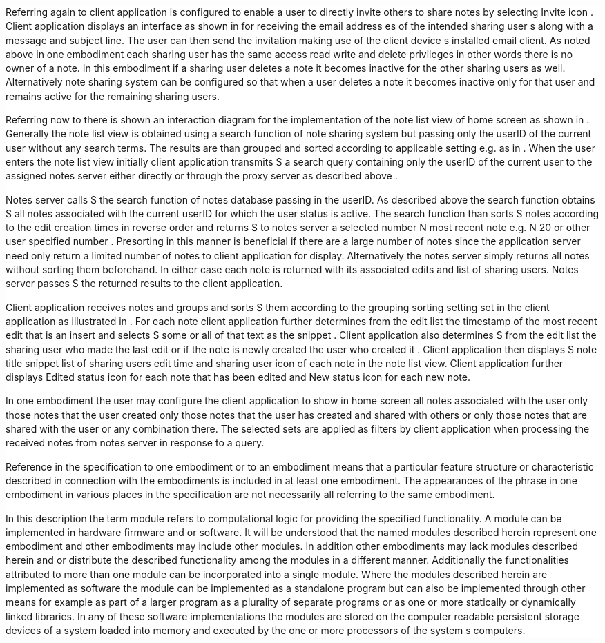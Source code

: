 Referring again to client application is configured to enable a user to directly invite others to share notes by selecting Invite icon . Client application displays an interface as shown in for receiving the email address es of the intended sharing user s along with a message and subject line. The user can then send the invitation making use of the client device s installed email client. As noted above in one embodiment each sharing user has the same access read write and delete privileges in other words there is no owner of a note. In this embodiment if a sharing user deletes a note it becomes inactive for the other sharing users as well. Alternatively note sharing system can be configured so that when a user deletes a note it becomes inactive only for that user and remains active for the remaining sharing users.

Referring now to there is shown an interaction diagram for the implementation of the note list view of home screen as shown in . Generally the note list view is obtained using a search function of note sharing system but passing only the userID of the current user without any search terms. The results are than grouped and sorted according to applicable setting e.g. as in . When the user enters the note list view initially client application transmits S a search query containing only the userID of the current user to the assigned notes server either directly or through the proxy server as described above .

Notes server calls S the search function of notes database passing in the userID. As described above the search function obtains S all notes associated with the current userID for which the user status is active. The search function than sorts S notes according to the edit creation times in reverse order and returns S to notes server a selected number N most recent note e.g. N 20 or other user specified number . Presorting in this manner is beneficial if there are a large number of notes since the application server need only return a limited number of notes to client application for display. Alternatively the notes server simply returns all notes without sorting them beforehand. In either case each note is returned with its associated edits and list of sharing users. Notes server passes S the returned results to the client application.

Client application receives notes and groups and sorts S them according to the grouping sorting setting set in the client application as illustrated in . For each note client application further determines from the edit list the timestamp of the most recent edit that is an insert and selects S some or all of that text as the snippet . Client application also determines S from the edit list the sharing user who made the last edit or if the note is newly created the user who created it . Client application then displays S note title snippet list of sharing users edit time and sharing user icon of each note in the note list view. Client application further displays Edited status icon for each note that has been edited and New status icon for each new note.

In one embodiment the user may configure the client application to show in home screen all notes associated with the user only those notes that the user created only those notes that the user has created and shared with others or only those notes that are shared with the user or any combination there. The selected sets are applied as filters by client application when processing the received notes from notes server in response to a query.

Reference in the specification to one embodiment or to an embodiment means that a particular feature structure or characteristic described in connection with the embodiments is included in at least one embodiment. The appearances of the phrase in one embodiment in various places in the specification are not necessarily all referring to the same embodiment.

In this description the term module refers to computational logic for providing the specified functionality. A module can be implemented in hardware firmware and or software. It will be understood that the named modules described herein represent one embodiment and other embodiments may include other modules. In addition other embodiments may lack modules described herein and or distribute the described functionality among the modules in a different manner. Additionally the functionalities attributed to more than one module can be incorporated into a single module. Where the modules described herein are implemented as software the module can be implemented as a standalone program but can also be implemented through other means for example as part of a larger program as a plurality of separate programs or as one or more statically or dynamically linked libraries. In any of these software implementations the modules are stored on the computer readable persistent storage devices of a system loaded into memory and executed by the one or more processors of the system s computers.
